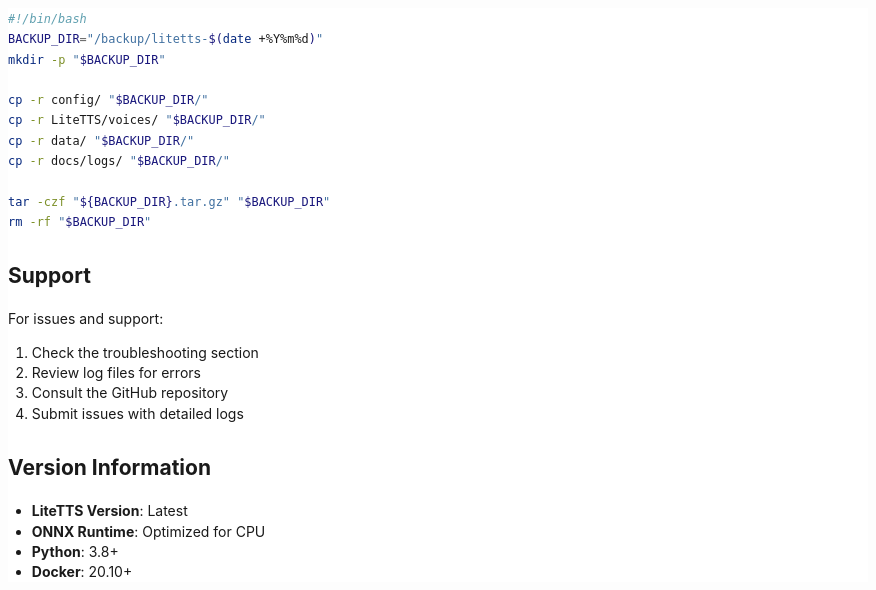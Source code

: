 ```bash
#!/bin/bash
BACKUP_DIR="/backup/litetts-$(date +%Y%m%d)"
mkdir -p "$BACKUP_DIR"

cp -r config/ "$BACKUP_DIR/"
cp -r LiteTTS/voices/ "$BACKUP_DIR/"
cp -r data/ "$BACKUP_DIR/"
cp -r docs/logs/ "$BACKUP_DIR/"

tar -czf "${BACKUP_DIR}.tar.gz" "$BACKUP_DIR"
rm -rf "$BACKUP_DIR"
```

## Support

For issues and support:

1. Check the troubleshooting section
2. Review log files for errors
3. Consult the GitHub repository
4. Submit issues with detailed logs

## Version Information

- **LiteTTS Version**: Latest
- **ONNX Runtime**: Optimized for CPU
- **Python**: 3.8+
- **Docker**: 20.10+
